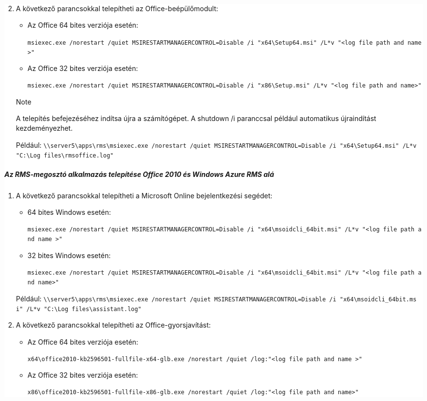 2.  A következő parancsokkal telepítheti az Office-beépülőmodult:

    -   Az Office 64 bites verziója esetén:

        ```
        msiexec.exe /norestart /quiet MSIRESTARTMANAGERCONTROL=Disable /i "x64\Setup64.msi" /L*v "<log file path and name>"
        ```

    -   Az Office 32 bites verziója esetén:

        ```
        msiexec.exe /norestart /quiet MSIRESTARTMANAGERCONTROL=Disable /i "x86\Setup.msi" /L*v "<log file path and name>"
        ```

    > [!NOTE]
    > A telepítés befejezéséhez indítsa újra a számítógépet. A shutdown /i paranccsal például automatikus újraindítást kezdeményezhet.

    Például: `\\server5\apps\rms\msiexec.exe /norestart /quiet MSIRESTARTMANAGERCONTROL=Disable /i "x64\Setup64.msi" /L*v "C:\Log files\rmsoffice.log"`

##### Az RMS-megosztó alkalmazás telepítése Office 2010 és Windows Azure RMS alá

1.  A következő parancsokkal telepítheti a Microsoft Online bejelentkezési segédet:

    -   64 bites Windows esetén:

        ```
        msiexec.exe /norestart /quiet MSIRESTARTMANAGERCONTROL=Disable /i "x64\msoidcli_64bit.msi" /L*v "<log file path and name >"
        ```

    -   32 bites Windows esetén:

        ```
        msiexec.exe /norestart /quiet MSIRESTARTMANAGERCONTROL=Disable /i "x64\msoidcli_64bit.msi" /L*v "<log file path and name>"
        ```

    Például: `\\server5\apps\rms\msiexec.exe /norestart /quiet MSIRESTARTMANAGERCONTROL=Disable /i "x64\msoidcli_64bit.msi" /L*v "C:\Log files\assistant.log"`

2.  A következő parancsokkal telepítheti az Office-gyorsjavítást:

    -   Az Office 64 bites verziója esetén:

        ```
        x64\office2010-kb2596501-fullfile-x64-glb.exe /norestart /quiet /log:"<log file path and name >"
        ```

    -   Az Office 32 bites verziója esetén:

        ```
        x86\office2010-kb2596501-fullfile-x86-glb.exe /norestart /quiet /log:"<log file path and name>"
        ```
